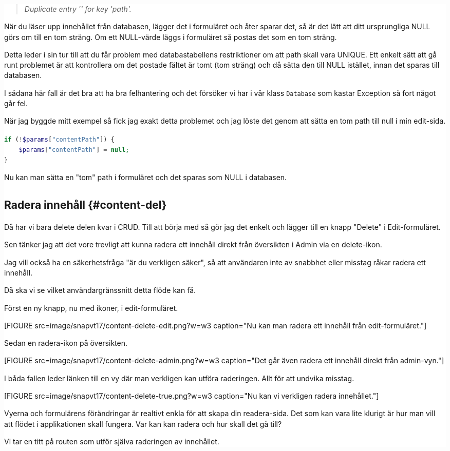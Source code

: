 > *Duplicate entry '' for key 'path'.*

När du läser upp innehållet från databasen, lägger det i formuläret och åter sparar det, så är det lätt att ditt ursprungliga NULL görs om till en tom sträng. Om ett NULL-värde läggs i formuläret så postas det som en tom sträng.

Detta leder i sin tur till att du får problem med databastabellens restriktioner om att path skall vara UNIQUE. Ett enkelt sätt att gå runt problemet är att kontrollera om det postade fältet är tomt (tom sträng) och då sätta den till NULL istället, innan det sparas till databasen.

I sådana här fall är det bra att ha bra felhantering och det försöker vi har i vår klass `Database` som kastar Exception så fort något går fel.

När jag byggde mitt exempel så fick jag exakt detta problemet och jag löste det genom att sätta en tom path till null i min edit-sida.

```php
if (!$params["contentPath"]) {
    $params["contentPath"] = null;
}
```

Nu kan man sätta en "tom" path i formuläret och det sparas som NULL i databasen.



Radera innehåll {#content-del}
-----------------------------------------

Då har vi bara delete delen kvar i CRUD. Till att börja med så gör jag det enkelt och lägger till en knapp "Delete" i Edit-formuläret.

Sen tänker jag att det vore trevligt att kunna radera ett innehåll direkt från översikten i Admin via en delete-ikon.

Jag vill också ha en säkerhetsfråga "är du verkligen säker", så att användaren inte av snabbhet eller misstag råkar radera ett innehåll.

Då ska vi se vilket användargränssnitt detta flöde kan få.

Först en ny knapp, nu med ikoner, i edit-formuläret.

[FIGURE src=image/snapvt17/content-delete-edit.png?w=w3 caption="Nu kan man radera ett innehåll från edit-formuläret."]

Sedan en radera-ikon på översikten.

[FIGURE src=image/snapvt17/content-delete-admin.png?w=w3 caption="Det går även radera ett innehåll direkt från admin-vyn."]

I båda fallen leder länken till en vy där man verkligen kan utföra raderingen. Allt för att undvika misstag.

[FIGURE src=image/snapvt17/content-delete-true.png?w=w3 caption="Nu kan vi verkligen radera innehållet."]

Vyerna och formulärens förändringar är realtivt enkla för att skapa din readera-sida. Det som kan vara lite klurigt är hur man vill att flödet i applikationen skall fungera. Var kan kan radera och hur skall det gå till?

Vi tar en titt på routen som utför själva raderingen av innehållet.
